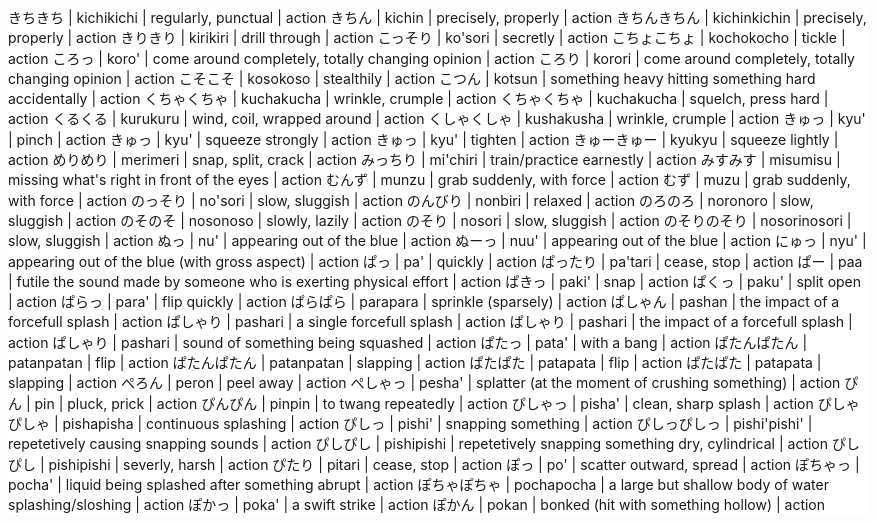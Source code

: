 きちきち | kichikichi | regularly, punctual | action
きちん | kichin | precisely, properly | action
きちんきちん | kichinkichin | precisely, properly | action
きりきり | kirikiri | drill through | action
こっそり | ko'sori | secretly | action
こちょこちょ | kochokocho | tickle | action
ころっ | koro' | come around completely, totally changing opinion | action
ころり | korori | come around completely, totally changing opinion | action
こそこそ | kosokoso | stealthily | action
こつん | kotsun | something heavy hitting something hard accidentally | action
くちゃくちゃ | kuchakucha | wrinkle, crumple | action
くちゃくちゃ | kuchakucha | squelch, press hard | action
くるくる | kurukuru | wind, coil, wrapped around | action
くしゃくしゃ | kushakusha | wrinkle, crumple | action
きゅっ | kyu' | pinch | action
きゅっ | kyu' | squeeze strongly | action
きゅっ | kyu' | tighten | action
きゅーきゅー | kyukyu | squeeze lightly | action
めりめり | merimeri | snap, split, crack | action
みっちり | mi'chiri | train/practice earnestly | action
みすみす | misumisu | missing what's right in front of the eyes | action
むんず | munzu | grab suddenly, with force | action
むず | muzu | grab suddenly, with force | action
のっそり | no'sori | slow, sluggish | action
のんびり | nonbiri | relaxed | action
のろのろ | noronoro | slow, sluggish | action
のそのそ | nosonoso | slowly, lazily | action
のそり | nosori | slow, sluggish | action
のそりのそり | nosorinosori | slow, sluggish | action
ぬっ | nu' | appearing out of the blue | action
ぬーっ | nuu' | appearing out of the blue | action
にゅっ | nyu' | appearing out of the blue (with gross aspect) | action
ぱっ | pa' | quickly | action
ぱったり | pa'tari | cease, stop | action
ぱー | paa | futile the sound made by someone who is exerting physical effort | action
ぱきっ | paki' | snap | action
ぱくっ | paku' | split open | action
ぱらっ | para' | flip quickly | action
ぱらぱら | parapara | sprinkle (sparsely) | action
ぱしゃん | pashan | the impact of a forcefull splash | action
ぱしゃり | pashari | a single forcefull splash | action
ぱしゃり | pashari | the impact of a forcefull splash | action
ぱしゃり | pashari | sound of something being squashed | action
ぱたっ | pata' | with a bang | action
ぱたんぱたん | patanpatan | flip | action
ぱたんぱたん | patanpatan | slapping | action
ぱたぱた | patapata | flip | action
ぱたぱた | patapata | slapping | action
ぺろん | peron | peel away | action
ぺしゃっ | pesha' | splatter (at the moment of crushing something) | action
ぴん | pin | pluck, prick | action
ぴんぴん | pinpin | to twang repeatedly | action
ぴしゃっ | pisha' | clean, sharp splash | action
ぴしゃぴしゃ | pishapisha | continuous splashing | action
ぴしっ | pishi' | snapping something | action
ぴしっぴしっ | pishi'pishi' | repetetively causing snapping sounds | action
ぴしぴし | pishipishi | repetetively snapping something dry, cylindrical | action
ぴしぴし | pishipishi | severly, harsh | action
ぴたり | pitari | cease, stop | action
ぽっ | po' | scatter outward, spread | action
ぽちゃっ | pocha' | liquid being splashed after something abrupt | action
ぽちゃぽちゃ | pochapocha | a large but shallow body of water splashing/sloshing | action
ぽかっ | poka' | a swift strike | action
ぽかん | pokan | bonked (hit with something hollow) | action